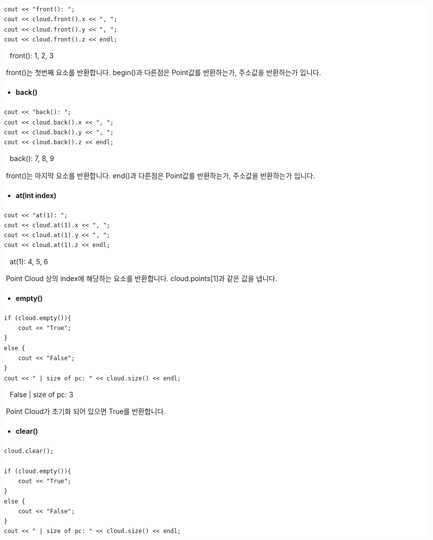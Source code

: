 
```
cout << "front(): ";
cout << cloud.front().x << ", ";
cout << cloud.front().y << ", ";
cout << cloud.front().z << endl;
```

   front(): 1, 2, 3

 front()는 첫번째 요소를 반환합니다. begin()과 다른점은 Point값를 반환하는가, 주소값을 반환하는가 입니다.

-   #### back()
    

```
cout << "back(): ";
cout << cloud.back().x << ", ";
cout << cloud.back().y << ", ";
cout << cloud.back().z << endl;
```

   back(): 7, 8, 9

 front()는 마지막 요소를 반환합니다. end()과 다른점은 Point값를 반환하는가, 주소값을 반환하는가 입니다.

-   #### at(int index)
    

```
cout << "at(1): ";
cout << cloud.at(1).x << ", ";
cout << cloud.at(1).y << ", ";
cout << cloud.at(1).z << endl;
```

   at(1): 4, 5, 6

 Point Cloud 상의 index에 해당하는 요소를 반환합니다. cloud.points\[1\]과 같은 값을 냅니다.

-   #### empty()
    

```
if (cloud.empty()){
	cout << "True";
}
else {
	cout << "False";
}
cout << " | size of pc: " << cloud.size() << endl;
```

   False | size of pc: 3

 Point Cloud가 초기화 되어 있으면 True를 반환합니다.

-   #### clear()
    

```
cloud.clear();

if (cloud.empty()){
	cout << "True";
}
else {
	cout << "False";
}
cout << " | size of pc: " << cloud.size() << endl;
```
